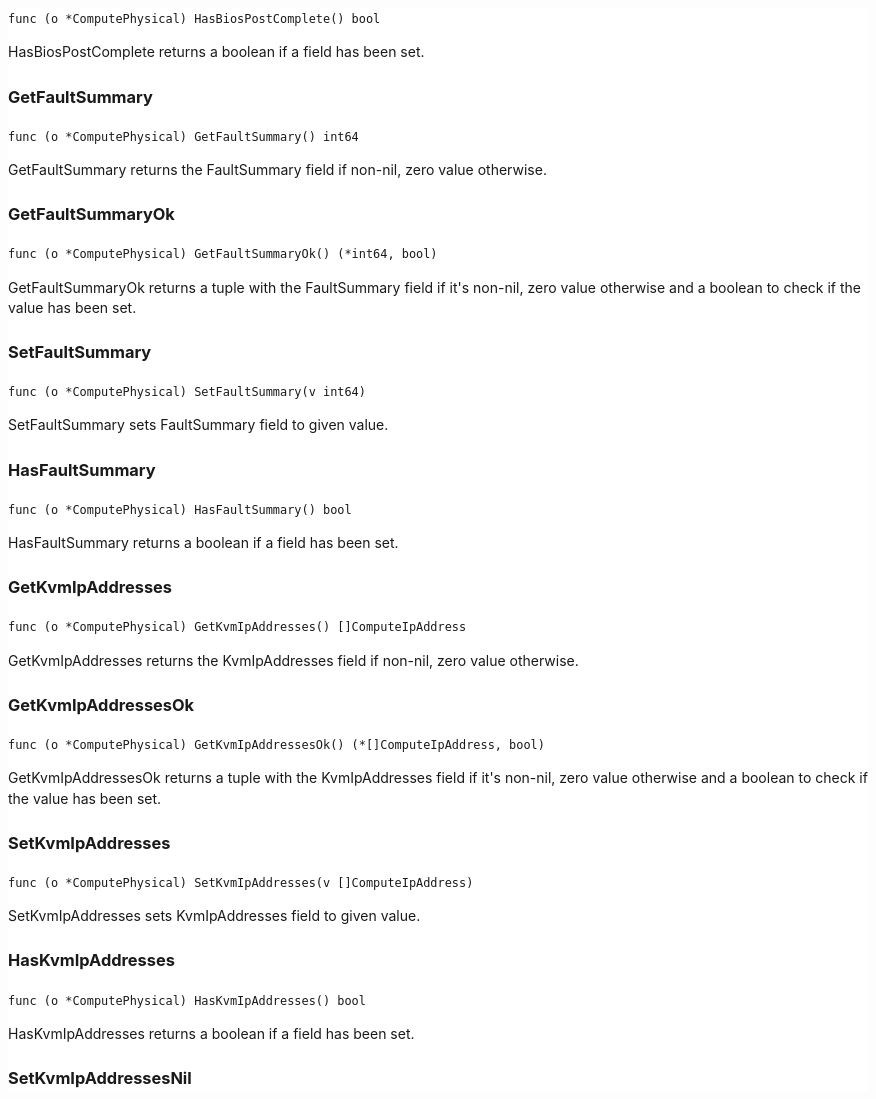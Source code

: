 `func (o *ComputePhysical) HasBiosPostComplete() bool`

HasBiosPostComplete returns a boolean if a field has been set.

### GetFaultSummary

`func (o *ComputePhysical) GetFaultSummary() int64`

GetFaultSummary returns the FaultSummary field if non-nil, zero value otherwise.

### GetFaultSummaryOk

`func (o *ComputePhysical) GetFaultSummaryOk() (*int64, bool)`

GetFaultSummaryOk returns a tuple with the FaultSummary field if it's non-nil, zero value otherwise
and a boolean to check if the value has been set.

### SetFaultSummary

`func (o *ComputePhysical) SetFaultSummary(v int64)`

SetFaultSummary sets FaultSummary field to given value.

### HasFaultSummary

`func (o *ComputePhysical) HasFaultSummary() bool`

HasFaultSummary returns a boolean if a field has been set.

### GetKvmIpAddresses

`func (o *ComputePhysical) GetKvmIpAddresses() []ComputeIpAddress`

GetKvmIpAddresses returns the KvmIpAddresses field if non-nil, zero value otherwise.

### GetKvmIpAddressesOk

`func (o *ComputePhysical) GetKvmIpAddressesOk() (*[]ComputeIpAddress, bool)`

GetKvmIpAddressesOk returns a tuple with the KvmIpAddresses field if it's non-nil, zero value otherwise
and a boolean to check if the value has been set.

### SetKvmIpAddresses

`func (o *ComputePhysical) SetKvmIpAddresses(v []ComputeIpAddress)`

SetKvmIpAddresses sets KvmIpAddresses field to given value.

### HasKvmIpAddresses

`func (o *ComputePhysical) HasKvmIpAddresses() bool`

HasKvmIpAddresses returns a boolean if a field has been set.

### SetKvmIpAddressesNil
